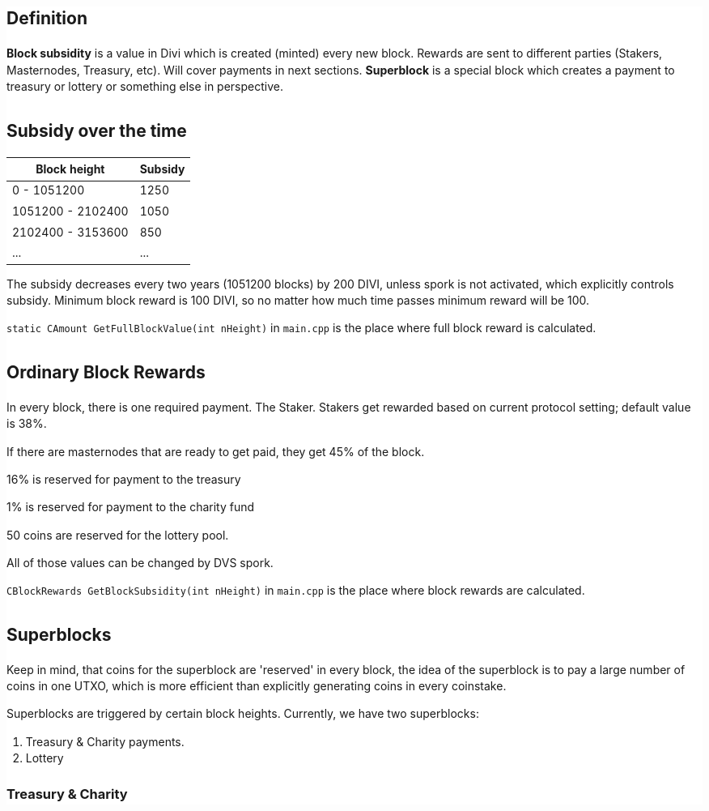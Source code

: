## Definition
__Block subsidity__ is a value in Divi which is created (minted) every new block. Rewards are sent to different parties (Stakers, Masternodes, Treasury, etc). Will cover payments in next sections.
__Superblock__ is a special block which creates a payment to treasury or lottery or something else in perspective.

## Subsidy over the time

| Block height | Subsidy |
| ------------ | --------- |
| 0 - 1051200  | 1250 | 
| 1051200 - 2102400 | 1050 | 
| 2102400 - 3153600 | 850 | 
| ... | ... | 

The subsidy decreases every two years (1051200 blocks) by 200 DIVI, unless spork is not activated, which explicitly controls subsidy.
Minimum block reward is 100 DIVI, so no matter how much time passes minimum reward will be 100.

`static CAmount GetFullBlockValue(int nHeight)` in `main.cpp` is the place where full block reward is calculated.

## Ordinary Block Rewards

In every block, there is one required payment. The Staker.
Stakers get rewarded based on current protocol setting; default value is 38%.

If there are masternodes that are ready to get paid, they get 45% of the block.

16% is reserved for payment to the treasury

1% is reserved for payment to the charity fund

50 coins are reserved for the lottery pool. 

All of those values can be changed by DVS spork.

`CBlockRewards GetBlockSubsidity(int nHeight)` in `main.cpp` is the place where block rewards are calculated.

## Superblocks

Keep in mind, that coins for the superblock are 'reserved' in every block, the idea of the superblock is to pay a large number of coins in one UTXO, which is more efficient than explicitly generating coins in every coinstake.

Superblocks are triggered by certain block heights. Currently, we have two superblocks:
1. Treasury & Charity payments.
2. Lottery

### Treasury & Charity
